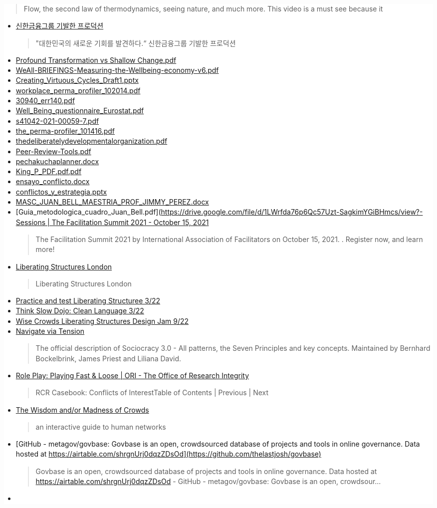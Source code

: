   > Flow, the second law of thermodynamics, seeing nature, and much more. This video is a must see because it
- [신한금융그룹 기발한 프로덕션](https://www.youtube.com/channel/UCJSNpKmXlsTc5bP33X3kz6A) 
  > "대한민국의 새로운 기회를 발견하다.“ 신한금융그룹 기발한 프로덕션
- [Profound Transformation vs Shallow Change.pdf](https://drive.google.com/file/d/1zT0-WzyZfO7iUd0H-7Xk7ZHNsAV8CATJ/view?usp=drivesdk)
- [WeAll-BRIEFINGS-Measuring-the-Wellbeing-economy-v6.pdf](https://drive.google.com/file/d/1seTK4FrpqRSl5E2c6kPZg9OgUqBnImqF/view?usp=drivesdk)
- [Creating_Virtuous_Cycles_Draft1.pptx](https://docs.google.com/presentation/d/1OLAV_DusZnfntxLzQUtuM2kPlJeOL_lh/edit?usp=drivesdk&ouid=103365208332858066119&rtpof=true&sd=true)
- [workplace_perma_profiler_102014.pdf](https://drive.google.com/file/d/1dADfPmCaLvaWkKj79ksCK9YYbx5auzx1/view?usp=drivesdk)
- [30940_err140.pdf](https://drive.google.com/file/d/1hdDS-qvoGDaMnHD0fb7AiN5jZyBft22j/view?usp=drivesdk)
- [Well_Being_questionnaire_Eurostat.pdf](https://drive.google.com/file/d/1UGWnb-jXOTz0bSHOMbhoWwBU37Xym4s_/view?usp=drivesdk)
- [s41042-021-00059-7.pdf](https://drive.google.com/file/d/1w0tCuwrQcBSGAe9NYBk-Kp4JLDlwcci7/view?usp=drivesdk)
- [the_perma-profiler_101416.pdf](https://drive.google.com/file/d/1VgbOEvSliL9k4qc9aamUOReobKMo-e_g/view?usp=drivesdk)
- [thedeliberatelydevelopmentalorganization.pdf](https://drive.google.com/file/d/1y1iuHBNA-oyiuxxwXGhMlRWpeYRfP5sX/view?usp=drivesdk)
- [Peer-Review-Tools.pdf](https://drive.google.com/file/d/13d6ySENQVcKkrjC5eDBFRjML1sfQeK6M/view?usp=drivesdk)
- [pechakuchaplanner.docx](https://docs.google.com/document/d/1NZpFsenFVj2plvUB9wFpTpCQOYAPqsuz/edit?usp=drivesdk&ouid=103365208332858066119&rtpof=true&sd=true)
- [King_P_PDF.pdf.pdf](https://drive.google.com/file/d/1lbz6gBMadWrHca6MHqBxPoaFIVmIJanM/view?usp=drivesdk)
- [ensayo_conflicto.docx](https://docs.google.com/document/d/1UwJUwGTjvXdvz1xvSxG-J_6qlZWyo0k4/edit?usp=drivesdk&ouid=103365208332858066119&rtpof=true&sd=true)
- [conflictos_y_estrategia.pptx](https://docs.google.com/presentation/d/1L_JV_6FtwaZqa0CBb7KYbBAulx5wpI7r/edit?usp=drivesdk&ouid=103365208332858066119&rtpof=true&sd=true)
- [MASC_JUAN_BELL_MAESTRIA_PROF_JIMMY_PEREZ.docx](https://docs.google.com/document/d/16UoMea4ALDJBdZ2CTqFsda5MQENeoH6o/edit?usp=drivesdk&ouid=103365208332858066119&rtpof=true&sd=true)
- [Guia_metodologica_cuadro_Juan_Bell.pdf](https://drive.google.com/file/d/1LWrfda76p6Qc57Uzt-SagkimYGiBHmcs/view?- [Sessions | The Facilitation Summit 2021 - October 15, 2021](https://pheedloop.com/FacilitationSummit2021/site/sessions/?event=FacilitationSummit2021&amp;section=97261&amp;id=SESINGVUL0R427BPW)
  > The Facilitation Summit 2021 by International Association of Facilitators on October 15, 2021. . Register now, and learn more!
- [Liberating Structures London](https://www.eventbrite.co.uk/o/liberating-structures-london-16469733729)
  > Liberating Structures London
- [Practice and test Liberating Structuree 3/22](https://www.meetup.com/facilitation-lab-and-new-work-practices/events/284067705)
- [Think Slow Dojo: Clean Language 3/22](https://www.meetup.com/changehackers/events/283649057)
- [Wise Crowds Liberating Structures Design Jam 9/22](https://less.works/conferenza/sessions/2022-less-conference-warsaw-wise-crowds-liberating-structures-design-jam-265)
- [Navigate via Tension](https://patterns.sociocracy30.org/navigate-via-tension.html)
  > The official description of Sociocracy 3.0 - All patterns, the Seven Principles and key concepts. Maintained by Bernhard Bockelbrink, James Priest and Liliana David.
- [Role Play: Playing Fast & Loose | ORI - The Office of Research Integrity](https://ori.hhs.gov/role-play-playing-fast-loose)
  > RCR Casebook: Conflicts of InterestTable of Contents | Previous | Next
- [The Wisdom and/or Madness of Crowds](https://ncase.me/crowds)
  > an interactive guide to human networks
- [GitHub - metagov/govbase: Govbase is an open, crowdsourced database of projects and tools in online governance. Data hosted at https://airtable.com/shrgnUrj0dqzZDsOd](https://github.com/thelastjosh/govbase)
  > Govbase is an open, crowdsourced database of projects and tools in online governance. Data hosted at https://airtable.com/shrgnUrj0dqzZDsOd - GitHub - metagov/govbase: Govbase is an open, crowdsour...
- [](https://www.notion.so/Calendar-be8a6868a6ef4305b7521fa35a2eb9ba)
  > 